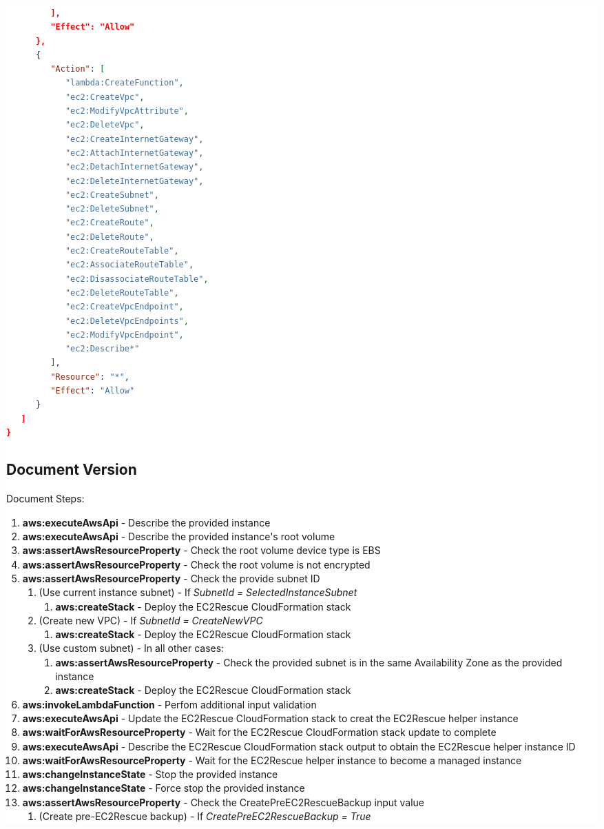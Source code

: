 ```json
         ],
         "Effect": "Allow"
      },
      {
         "Action": [
            "lambda:CreateFunction",
            "ec2:CreateVpc",
            "ec2:ModifyVpcAttribute",
            "ec2:DeleteVpc",
            "ec2:CreateInternetGateway",
            "ec2:AttachInternetGateway",
            "ec2:DetachInternetGateway",
            "ec2:DeleteInternetGateway",
            "ec2:CreateSubnet",
            "ec2:DeleteSubnet",
            "ec2:CreateRoute",
            "ec2:DeleteRoute",
            "ec2:CreateRouteTable",
            "ec2:AssociateRouteTable",
            "ec2:DisassociateRouteTable",
            "ec2:DeleteRouteTable",
            "ec2:CreateVpcEndpoint",
            "ec2:DeleteVpcEndpoints",
            "ec2:ModifyVpcEndpoint",
            "ec2:Describe*"
         ],
         "Resource": "*",
         "Effect": "Allow"
      }
   ]
}
```

## Document Version

Document Steps:

1. **aws:executeAwsApi** - Describe the provided instance
1. **aws:executeAwsApi** - Describe the provided instance's root volume
1. **aws:assertAwsResourceProperty** - Check the root volume device type is EBS
1. **aws:assertAwsResourceProperty** - Check the root volume is not encrypted
1. **aws:assertAwsResourceProperty** - Check the provide subnet ID
    1. (Use current instance subnet) - If *SubnetId = SelectedInstanceSubnet*
        1. **aws:createStack** - Deploy the EC2Rescue CloudFormation stack
    1. (Create new VPC) - If *SubnetId = CreateNewVPC*
        1. **aws:createStack** - Deploy the EC2Rescue CloudFormation stack
    1. (Use custom subnet) - In all other cases:
        1. **aws:assertAwsResourceProperty** - Check the provided subnet is in the same Availability Zone as the provided instance
        1. **aws:createStack** - Deploy the EC2Rescue CloudFormation stack
1. **aws:invokeLambdaFunction** - Perfom additional input validation
1. **aws:executeAwsApi** - Update the EC2Rescue CloudFormation stack to creat the EC2Rescue helper instance
1. **aws:waitForAwsResourceProperty** - Wait for the EC2Rescue CloudFormation stack update to complete
1. **aws:executeAwsApi** - Describe the EC2Rescue CloudFormation stack output to obtain the EC2Rescue helper instance ID
1. **aws:waitForAwsResourceProperty** - Wait for the EC2Rescue helper instance to become a managed instance
1. **aws:changeInstanceState** - Stop the provided instance
1. **aws:changeInstanceState** - Force stop the provided instance
1. **aws:assertAwsResourceProperty** - Check the CreatePreEC2RescueBackup input value
    1. (Create pre-EC2Rescue backup) - If *CreatePreEC2RescueBackup = True*